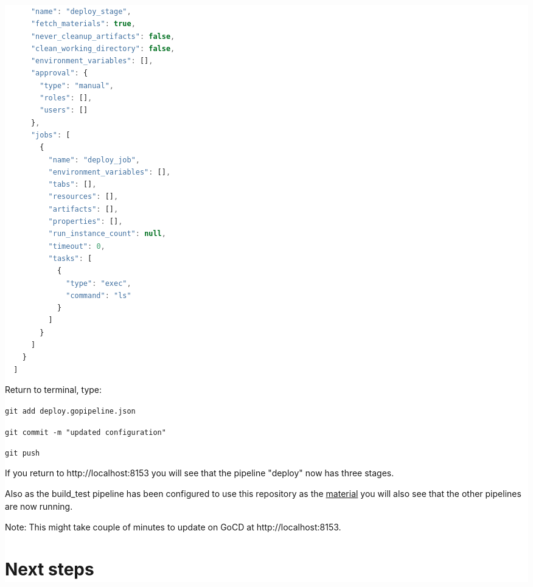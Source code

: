 ```javascript
      "name": "deploy_stage",
      "fetch_materials": true,
      "never_cleanup_artifacts": false,
      "clean_working_directory": false,
      "environment_variables": [],
      "approval": {
        "type": "manual",
        "roles": [],
        "users": []
      },
      "jobs": [
        {
          "name": "deploy_job",
          "environment_variables": [],
          "tabs": [],
          "resources": [],
          "artifacts": [],
          "properties": [],
          "run_instance_count": null,
          "timeout": 0,
          "tasks": [
            {
              "type": "exec",
              "command": "ls"
            }
          ]
        }
      ]
    }
  ]
```

Return to terminal, type:

```
git add deploy.gopipeline.json
```
```
git commit -m "updated configuration"
```
```
git push
```
If you return to http://localhost:8153 you will see that the pipeline "deploy" now has three stages.

Also as the build_test pipeline has been configured to use this repository as the [material](https://docs.gocd.org/current/configuration/quick_pipeline_setup.html) you will also see that the other pipelines are now running.

Note: This might take couple of minutes to update on GoCD at http://localhost:8153.

# Next steps
